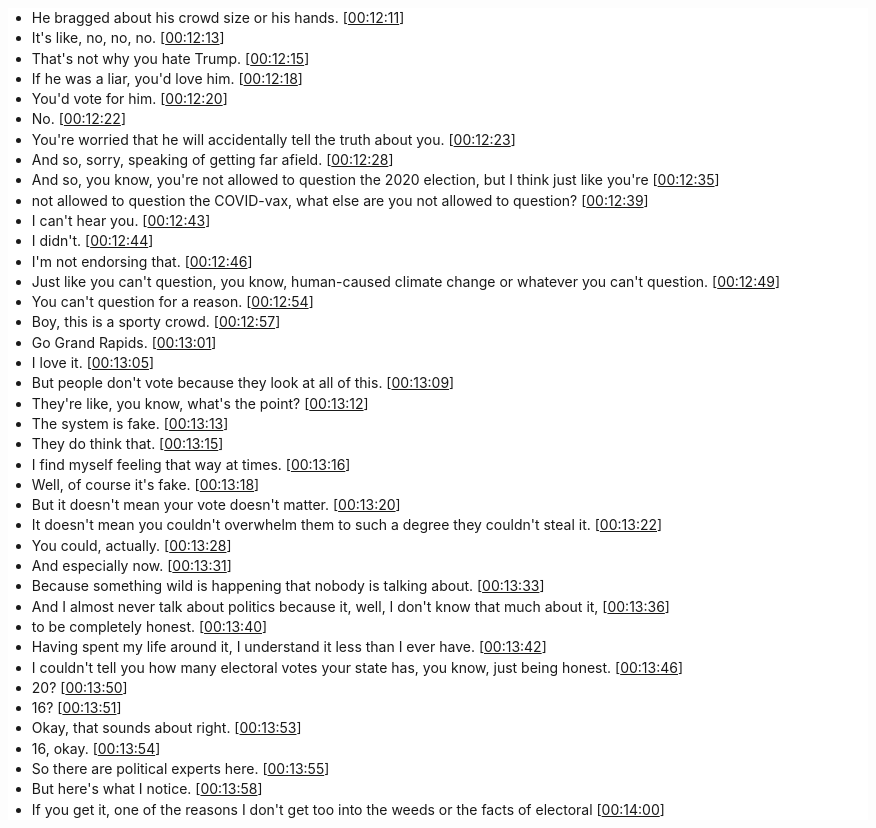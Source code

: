 *  He bragged about his crowd size or his hands. [[00:12:11](https://www.youtube.com/watch?v=8z0TsN5Jrlg&t=731.5200000000001s)]
*  It's like, no, no, no. [[00:12:13](https://www.youtube.com/watch?v=8z0TsN5Jrlg&t=733.6s)]
*  That's not why you hate Trump. [[00:12:15](https://www.youtube.com/watch?v=8z0TsN5Jrlg&t=735.0s)]
*  If he was a liar, you'd love him. [[00:12:18](https://www.youtube.com/watch?v=8z0TsN5Jrlg&t=738.0s)]
*  You'd vote for him. [[00:12:20](https://www.youtube.com/watch?v=8z0TsN5Jrlg&t=740.0s)]
*  No. [[00:12:22](https://www.youtube.com/watch?v=8z0TsN5Jrlg&t=742.0s)]
*  You're worried that he will accidentally tell the truth about you. [[00:12:23](https://www.youtube.com/watch?v=8z0TsN5Jrlg&t=743.6400000000001s)]
*  And so, sorry, speaking of getting far afield. [[00:12:28](https://www.youtube.com/watch?v=8z0TsN5Jrlg&t=748.88s)]
*  And so, you know, you're not allowed to question the 2020 election, but I think just like you're [[00:12:35](https://www.youtube.com/watch?v=8z0TsN5Jrlg&t=755.8s)]
*  not allowed to question the COVID-vax, what else are you not allowed to question? [[00:12:39](https://www.youtube.com/watch?v=8z0TsN5Jrlg&t=759.8s)]
*  I can't hear you. [[00:12:43](https://www.youtube.com/watch?v=8z0TsN5Jrlg&t=763.68s)]
*  I didn't. [[00:12:44](https://www.youtube.com/watch?v=8z0TsN5Jrlg&t=764.68s)]
*  I'm not endorsing that. [[00:12:46](https://www.youtube.com/watch?v=8z0TsN5Jrlg&t=766.04s)]
*  Just like you can't question, you know, human-caused climate change or whatever you can't question. [[00:12:49](https://www.youtube.com/watch?v=8z0TsN5Jrlg&t=769.52s)]
*  You can't question for a reason. [[00:12:54](https://www.youtube.com/watch?v=8z0TsN5Jrlg&t=774.52s)]
*  Boy, this is a sporty crowd. [[00:12:57](https://www.youtube.com/watch?v=8z0TsN5Jrlg&t=777.76s)]
*  Go Grand Rapids. [[00:13:01](https://www.youtube.com/watch?v=8z0TsN5Jrlg&t=781.64s)]
*  I love it. [[00:13:05](https://www.youtube.com/watch?v=8z0TsN5Jrlg&t=785.2s)]
*  But people don't vote because they look at all of this. [[00:13:09](https://www.youtube.com/watch?v=8z0TsN5Jrlg&t=789.04s)]
*  They're like, you know, what's the point? [[00:13:12](https://www.youtube.com/watch?v=8z0TsN5Jrlg&t=792.36s)]
*  The system is fake. [[00:13:13](https://www.youtube.com/watch?v=8z0TsN5Jrlg&t=793.52s)]
*  They do think that. [[00:13:15](https://www.youtube.com/watch?v=8z0TsN5Jrlg&t=795.18s)]
*  I find myself feeling that way at times. [[00:13:16](https://www.youtube.com/watch?v=8z0TsN5Jrlg&t=796.18s)]
*  Well, of course it's fake. [[00:13:18](https://www.youtube.com/watch?v=8z0TsN5Jrlg&t=798.88s)]
*  But it doesn't mean your vote doesn't matter. [[00:13:20](https://www.youtube.com/watch?v=8z0TsN5Jrlg&t=800.56s)]
*  It doesn't mean you couldn't overwhelm them to such a degree they couldn't steal it. [[00:13:22](https://www.youtube.com/watch?v=8z0TsN5Jrlg&t=802.86s)]
*  You could, actually. [[00:13:28](https://www.youtube.com/watch?v=8z0TsN5Jrlg&t=808.14s)]
*  And especially now. [[00:13:31](https://www.youtube.com/watch?v=8z0TsN5Jrlg&t=811.14s)]
*  Because something wild is happening that nobody is talking about. [[00:13:33](https://www.youtube.com/watch?v=8z0TsN5Jrlg&t=813.82s)]
*  And I almost never talk about politics because it, well, I don't know that much about it, [[00:13:36](https://www.youtube.com/watch?v=8z0TsN5Jrlg&t=816.78s)]
*  to be completely honest. [[00:13:40](https://www.youtube.com/watch?v=8z0TsN5Jrlg&t=820.1800000000001s)]
*  Having spent my life around it, I understand it less than I ever have. [[00:13:42](https://www.youtube.com/watch?v=8z0TsN5Jrlg&t=822.58s)]
*  I couldn't tell you how many electoral votes your state has, you know, just being honest. [[00:13:46](https://www.youtube.com/watch?v=8z0TsN5Jrlg&t=826.1800000000001s)]
*  20? [[00:13:50](https://www.youtube.com/watch?v=8z0TsN5Jrlg&t=830.78s)]
*  16? [[00:13:51](https://www.youtube.com/watch?v=8z0TsN5Jrlg&t=831.78s)]
*  Okay, that sounds about right. [[00:13:53](https://www.youtube.com/watch?v=8z0TsN5Jrlg&t=833.6999999999999s)]
*  16, okay. [[00:13:54](https://www.youtube.com/watch?v=8z0TsN5Jrlg&t=834.6999999999999s)]
*  So there are political experts here. [[00:13:55](https://www.youtube.com/watch?v=8z0TsN5Jrlg&t=835.6999999999999s)]
*  But here's what I notice. [[00:13:58](https://www.youtube.com/watch?v=8z0TsN5Jrlg&t=838.8199999999999s)]
*  If you get it, one of the reasons I don't get too into the weeds or the facts of electoral [[00:14:00](https://www.youtube.com/watch?v=8z0TsN5Jrlg&t=840.18s)]